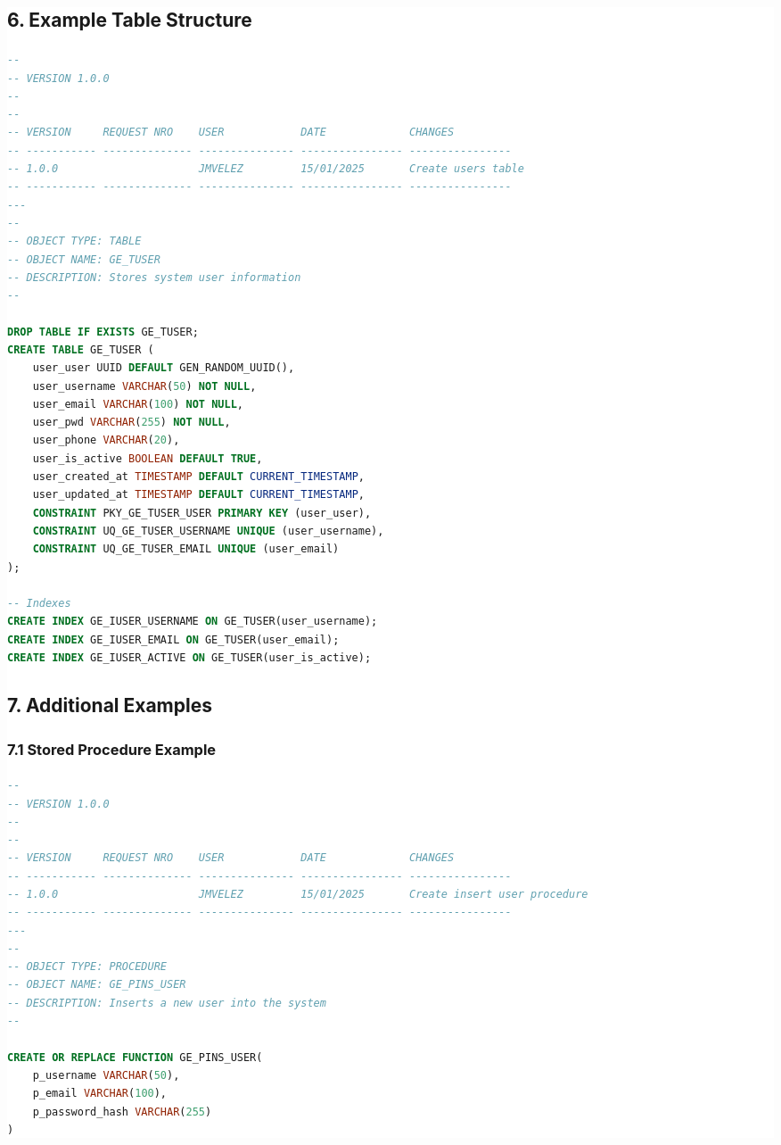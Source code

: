 ## 6. Example Table Structure

```sql
--
-- VERSION 1.0.0
--
--
-- VERSION     REQUEST NRO    USER            DATE             CHANGES
-- ----------- -------------- --------------- ---------------- ----------------
-- 1.0.0                      JMVELEZ         15/01/2025       Create users table
-- ----------- -------------- --------------- ---------------- ----------------
---
--
-- OBJECT TYPE: TABLE
-- OBJECT NAME: GE_TUSER
-- DESCRIPTION: Stores system user information
--

DROP TABLE IF EXISTS GE_TUSER;
CREATE TABLE GE_TUSER (
    user_user UUID DEFAULT GEN_RANDOM_UUID(),
    user_username VARCHAR(50) NOT NULL,
    user_email VARCHAR(100) NOT NULL,
    user_pwd VARCHAR(255) NOT NULL,
    user_phone VARCHAR(20),
    user_is_active BOOLEAN DEFAULT TRUE,
    user_created_at TIMESTAMP DEFAULT CURRENT_TIMESTAMP,
    user_updated_at TIMESTAMP DEFAULT CURRENT_TIMESTAMP,
    CONSTRAINT PKY_GE_TUSER_USER PRIMARY KEY (user_user),
    CONSTRAINT UQ_GE_TUSER_USERNAME UNIQUE (user_username),
    CONSTRAINT UQ_GE_TUSER_EMAIL UNIQUE (user_email)
);

-- Indexes
CREATE INDEX GE_IUSER_USERNAME ON GE_TUSER(user_username);
CREATE INDEX GE_IUSER_EMAIL ON GE_TUSER(user_email);
CREATE INDEX GE_IUSER_ACTIVE ON GE_TUSER(user_is_active);
```

## 7. Additional Examples

### 7.1 Stored Procedure Example
```sql
--
-- VERSION 1.0.0
--
--
-- VERSION     REQUEST NRO    USER            DATE             CHANGES
-- ----------- -------------- --------------- ---------------- ----------------
-- 1.0.0                      JMVELEZ         15/01/2025       Create insert user procedure
-- ----------- -------------- --------------- ---------------- ----------------
---
--
-- OBJECT TYPE: PROCEDURE
-- OBJECT NAME: GE_PINS_USER
-- DESCRIPTION: Inserts a new user into the system
--

CREATE OR REPLACE FUNCTION GE_PINS_USER(
    p_username VARCHAR(50),
    p_email VARCHAR(100),
    p_password_hash VARCHAR(255)
)
```